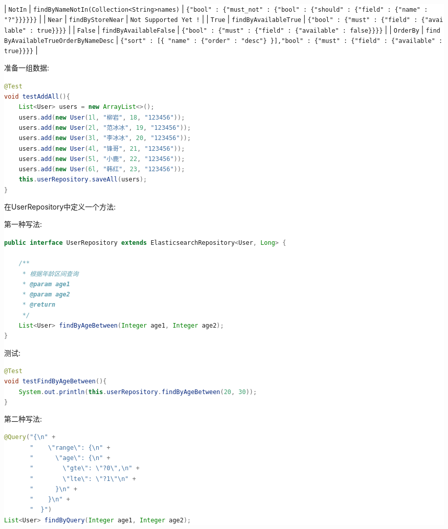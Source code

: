 | `NotIn`               | `findByNameNotIn(Collection<String>names)` | `{"bool" : {"must_not" : {"bool" : {"should" : {"field" : {"name" : "?"}}}}}}` |
| `Near`                | `findByStoreNear`                          | `Not Supported Yet !`                                        |
| `True`                | `findByAvailableTrue`                      | `{"bool" : {"must" : {"field" : {"available" : true}}}}`     |
| `False`               | `findByAvailableFalse`                     | `{"bool" : {"must" : {"field" : {"available" : false}}}}`    |
| `OrderBy`             | `findByAvailableTrueOrderByNameDesc`       | `{"sort" : [{ "name" : {"order" : "desc"} }],"bool" : {"must" : {"field" : {"available" : true}}}}` |

准备一组数据:

```java
@Test
void testAddAll(){
    List<User> users = new ArrayList<>();
    users.add(new User(1l, "柳岩", 18, "123456"));
    users.add(new User(2l, "范冰冰", 19, "123456"));
    users.add(new User(3l, "李冰冰", 20, "123456"));
    users.add(new User(4l, "锋哥", 21, "123456"));
    users.add(new User(5l, "小鹿", 22, "123456"));
    users.add(new User(6l, "韩红", 23, "123456"));
    this.userRepository.saveAll(users);
}
```



在UserRepository中定义一个方法:

第一种写法:

```java
public interface UserRepository extends ElasticsearchRepository<User, Long> {

    /**
     * 根据年龄区间查询
     * @param age1
     * @param age2
     * @return
     */
    List<User> findByAgeBetween(Integer age1, Integer age2);
}
```

测试:

```java
@Test
void testFindByAgeBetween(){
    System.out.println(this.userRepository.findByAgeBetween(20, 30));
}
```



第二种写法:

```java
@Query("{\n" +
       "    \"range\": {\n" +
       "      \"age\": {\n" +
       "        \"gte\": \"?0\",\n" +
       "        \"lte\": \"?1\"\n" +
       "      }\n" +
       "    }\n" +
       "  }")
List<User> findByQuery(Integer age1, Integer age2);
```
